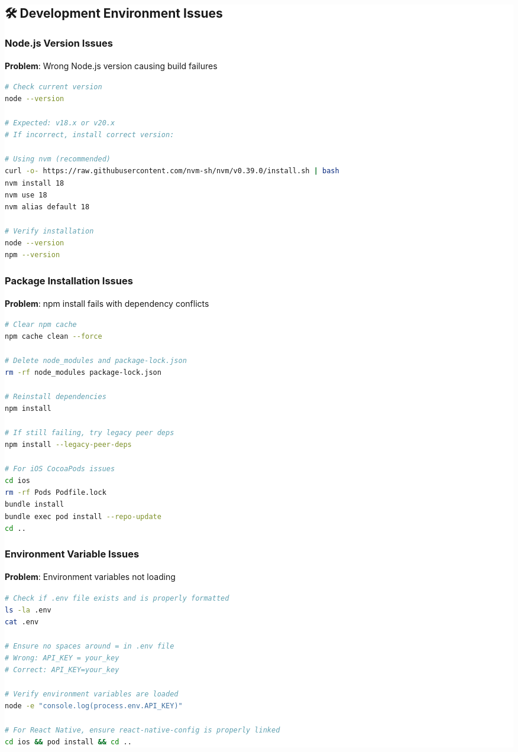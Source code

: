 ## 🛠️ Development Environment Issues

### Node.js Version Issues
**Problem**: Wrong Node.js version causing build failures
```bash
# Check current version
node --version

# Expected: v18.x or v20.x
# If incorrect, install correct version:

# Using nvm (recommended)
curl -o- https://raw.githubusercontent.com/nvm-sh/nvm/v0.39.0/install.sh | bash
nvm install 18
nvm use 18
nvm alias default 18

# Verify installation
node --version
npm --version
```

### Package Installation Issues
**Problem**: npm install fails with dependency conflicts
```bash
# Clear npm cache
npm cache clean --force

# Delete node_modules and package-lock.json
rm -rf node_modules package-lock.json

# Reinstall dependencies
npm install

# If still failing, try legacy peer deps
npm install --legacy-peer-deps

# For iOS CocoaPods issues
cd ios
rm -rf Pods Podfile.lock
bundle install
bundle exec pod install --repo-update
cd ..
```

### Environment Variable Issues
**Problem**: Environment variables not loading
```bash
# Check if .env file exists and is properly formatted
ls -la .env
cat .env

# Ensure no spaces around = in .env file
# Wrong: API_KEY = your_key
# Correct: API_KEY=your_key

# Verify environment variables are loaded
node -e "console.log(process.env.API_KEY)"

# For React Native, ensure react-native-config is properly linked
cd ios && pod install && cd ..
```
